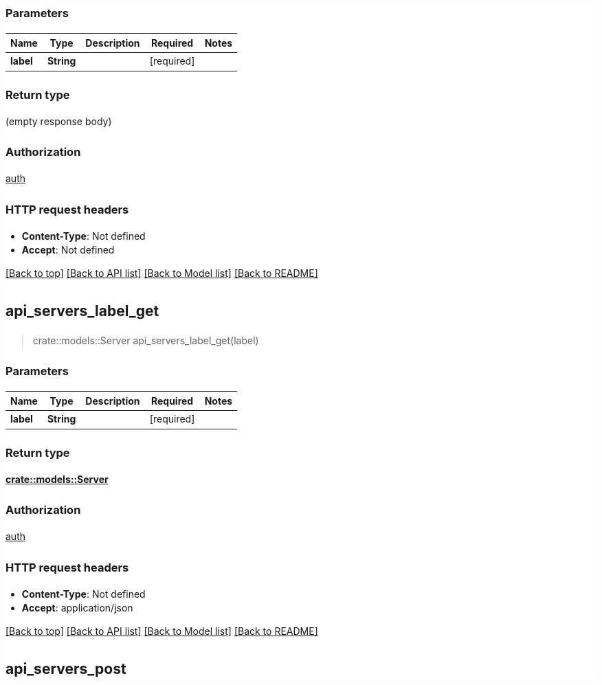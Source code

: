 
### Parameters


Name | Type | Description  | Required | Notes
------------- | ------------- | ------------- | ------------- | -------------
**label** | **String** |  | [required] |

### Return type

 (empty response body)

### Authorization

[auth](../README.md#auth)

### HTTP request headers

- **Content-Type**: Not defined
- **Accept**: Not defined

[[Back to top]](#) [[Back to API list]](../README.md#documentation-for-api-endpoints) [[Back to Model list]](../README.md#documentation-for-models) [[Back to README]](../README.md)


## api_servers_label_get

> crate::models::Server api_servers_label_get(label)


### Parameters


Name | Type | Description  | Required | Notes
------------- | ------------- | ------------- | ------------- | -------------
**label** | **String** |  | [required] |

### Return type

[**crate::models::Server**](Server.md)

### Authorization

[auth](../README.md#auth)

### HTTP request headers

- **Content-Type**: Not defined
- **Accept**: application/json

[[Back to top]](#) [[Back to API list]](../README.md#documentation-for-api-endpoints) [[Back to Model list]](../README.md#documentation-for-models) [[Back to README]](../README.md)


## api_servers_post
